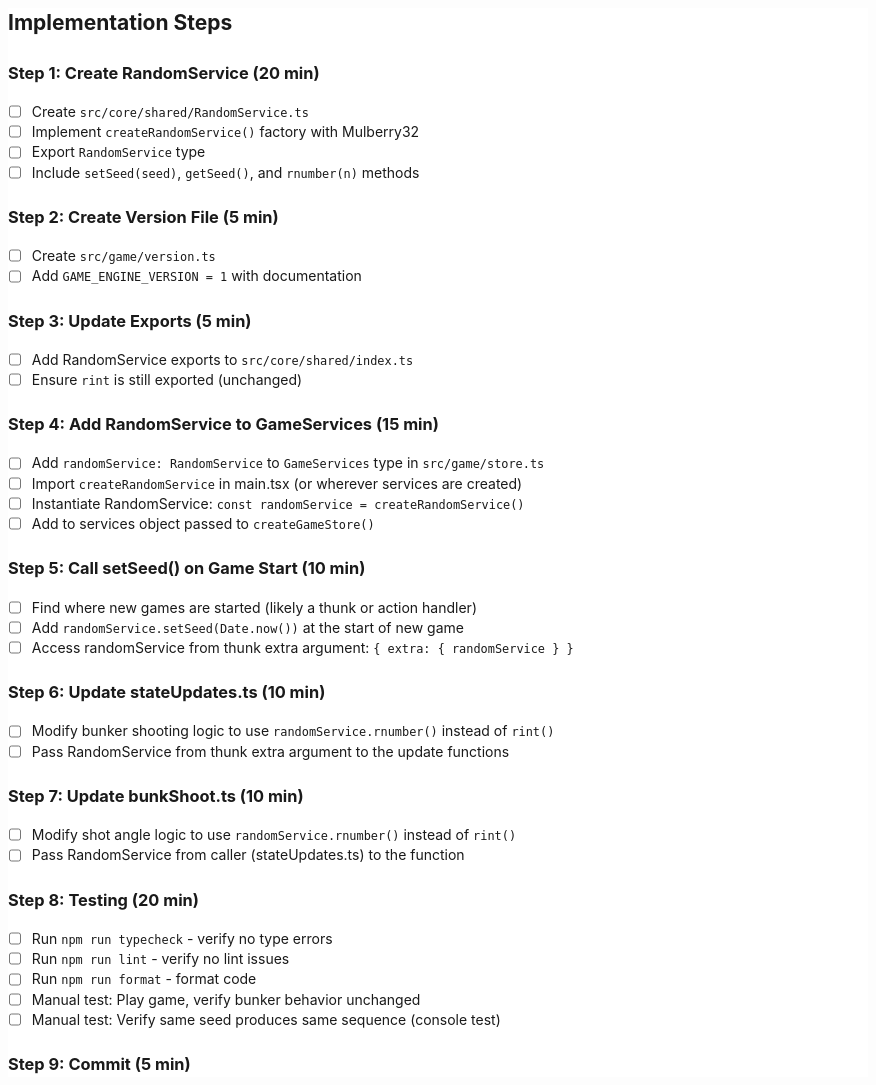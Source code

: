 ## Implementation Steps

### Step 1: Create RandomService (20 min)

- [ ] Create `src/core/shared/RandomService.ts`
- [ ] Implement `createRandomService()` factory with Mulberry32
- [ ] Export `RandomService` type
- [ ] Include `setSeed(seed)`, `getSeed()`, and `rnumber(n)` methods

### Step 2: Create Version File (5 min)

- [ ] Create `src/game/version.ts`
- [ ] Add `GAME_ENGINE_VERSION = 1` with documentation

### Step 3: Update Exports (5 min)

- [ ] Add RandomService exports to `src/core/shared/index.ts`
- [ ] Ensure `rint` is still exported (unchanged)

### Step 4: Add RandomService to GameServices (15 min)

- [ ] Add `randomService: RandomService` to `GameServices` type in `src/game/store.ts`
- [ ] Import `createRandomService` in main.tsx (or wherever services are created)
- [ ] Instantiate RandomService: `const randomService = createRandomService()`
- [ ] Add to services object passed to `createGameStore()`

### Step 5: Call setSeed() on Game Start (10 min)

- [ ] Find where new games are started (likely a thunk or action handler)
- [ ] Add `randomService.setSeed(Date.now())` at the start of new game
- [ ] Access randomService from thunk extra argument: `{ extra: { randomService } }`

### Step 6: Update stateUpdates.ts (10 min)

- [ ] Modify bunker shooting logic to use `randomService.rnumber()` instead of `rint()`
- [ ] Pass RandomService from thunk extra argument to the update functions

### Step 7: Update bunkShoot.ts (10 min)

- [ ] Modify shot angle logic to use `randomService.rnumber()` instead of `rint()`
- [ ] Pass RandomService from caller (stateUpdates.ts) to the function

### Step 8: Testing (20 min)

- [ ] Run `npm run typecheck` - verify no type errors
- [ ] Run `npm run lint` - verify no lint issues
- [ ] Run `npm run format` - format code
- [ ] Manual test: Play game, verify bunker behavior unchanged
- [ ] Manual test: Verify same seed produces same sequence (console test)

### Step 9: Commit (5 min)
